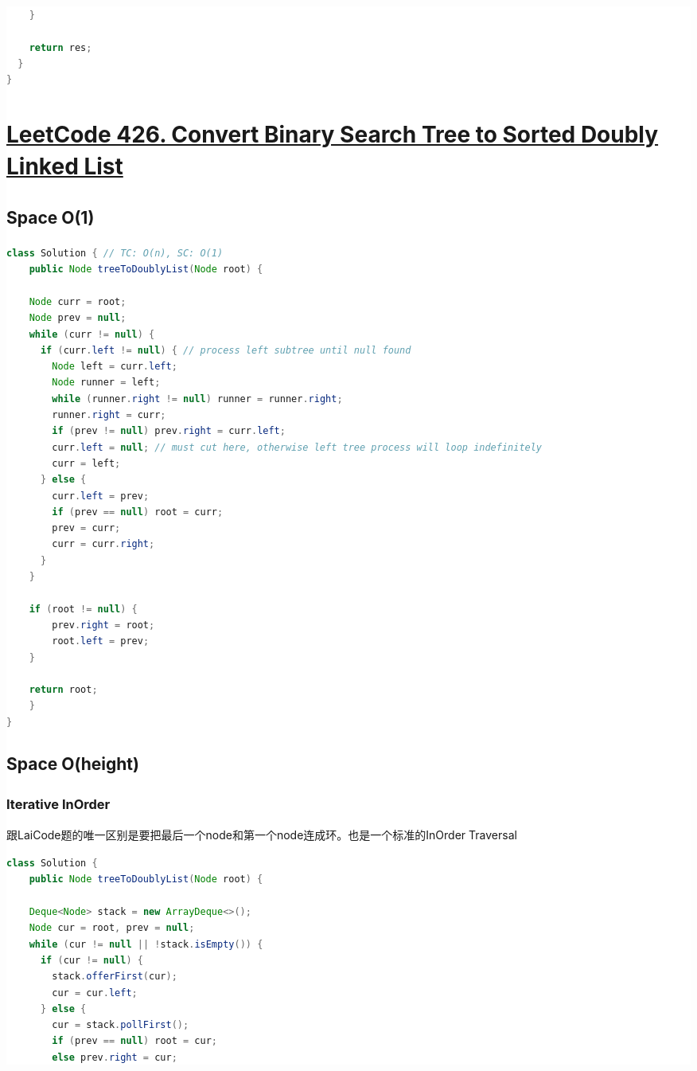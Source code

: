 ```java
    }

    return res;
  }
}
```
# [LeetCode 426. Convert Binary Search Tree to Sorted Doubly Linked List](https://leetcode.com/problems/convert-binary-search-tree-to-sorted-doubly-linked-list/)
## Space O(1)
```java
class Solution { // TC: O(n), SC: O(1)
    public Node treeToDoublyList(Node root) {

    Node curr = root;
    Node prev = null;
    while (curr != null) {
      if (curr.left != null) { // process left subtree until null found
        Node left = curr.left;
        Node runner = left;
        while (runner.right != null) runner = runner.right;
        runner.right = curr;
        if (prev != null) prev.right = curr.left;
        curr.left = null; // must cut here, otherwise left tree process will loop indefinitely
        curr = left;
      } else {
        curr.left = prev;
        if (prev == null) root = curr;
        prev = curr;
        curr = curr.right;
      }
    }
        
    if (root != null) {
        prev.right = root;
        root.left = prev;
    }
    
    return root;
    }
}
```
## Space O(height)
### Iterative InOrder
跟LaiCode题的唯一区别是要把最后一个node和第一个node连成环。也是一个标准的InOrder Traversal
```java
class Solution {
    public Node treeToDoublyList(Node root) {

    Deque<Node> stack = new ArrayDeque<>();
    Node cur = root, prev = null;
    while (cur != null || !stack.isEmpty()) {
      if (cur != null) {
        stack.offerFirst(cur);
        cur = cur.left;
      } else {
        cur = stack.pollFirst();
        if (prev == null) root = cur;
        else prev.right = cur;
```